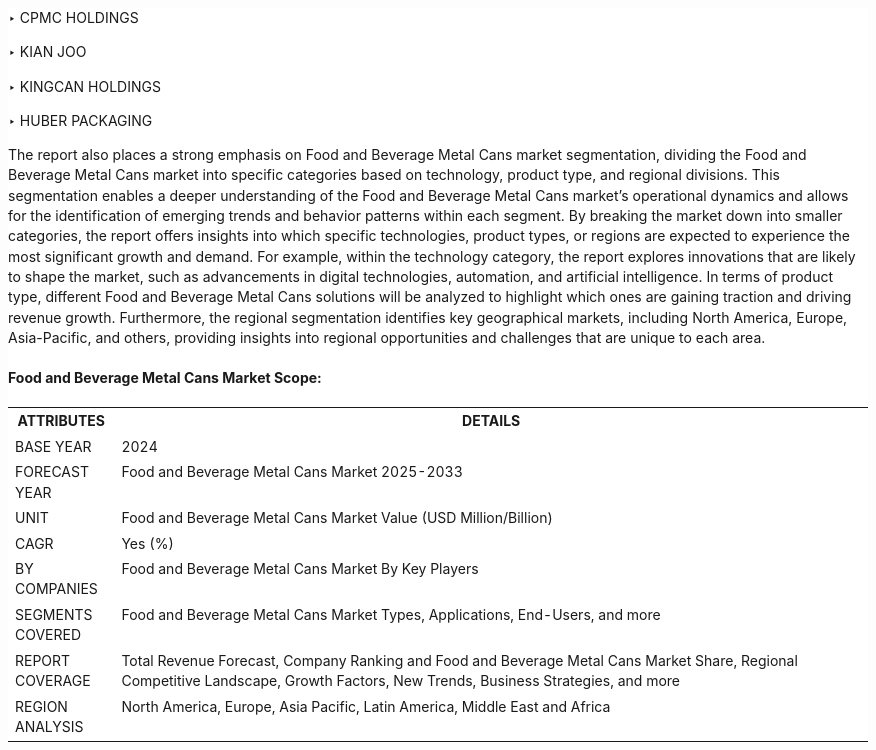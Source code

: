 ‣ CPMC HOLDINGS

‣ KIAN JOO

‣ KINGCAN HOLDINGS

‣ HUBER PACKAGING

The report also places a strong emphasis on Food and Beverage Metal Cans market segmentation, dividing the Food and Beverage Metal Cans market into specific categories based on technology, product type, and regional divisions. This segmentation enables a deeper understanding of the Food and Beverage Metal Cans market’s operational dynamics and allows for the identification of emerging trends and behavior patterns within each segment. By breaking the market down into smaller categories, the report offers insights into which specific technologies, product types, or regions are expected to experience the most significant growth and demand. For example, within the technology category, the report explores innovations that are likely to shape the market, such as advancements in digital technologies, automation, and artificial intelligence. In terms of product type, different Food and Beverage Metal Cans solutions will be analyzed to highlight which ones are gaining traction and driving revenue growth. Furthermore, the regional segmentation identifies key geographical markets, including North America, Europe, Asia-Pacific, and others, providing insights into regional opportunities and challenges that are unique to each area.

<h4>Food and Beverage Metal Cans Market Scope:</h4>
<table>
<tr>
<th>ATTRIBUTES</th>
<th>DETAILS</th>
</tr>
<tr>
<td>BASE YEAR</td>
<td>2024</td>
</tr>
<tr>
<td>FORECAST YEAR</td>
<td>Food and Beverage Metal Cans Market 2025-2033</td>
</tr>
<tr>
<td>UNIT</td>
<td>Food and Beverage Metal Cans Market Value (USD Million/Billion)</td>
<tr>
<td>CAGR</td>
<td>Yes (%)</td>
</tr>
</tr>
<tr>
<td>BY COMPANIES</td>
<td>Food and Beverage Metal Cans Market By Key Players</td>
</tr>
<tr>
<td>SEGMENTS COVERED</td>
<td>Food and Beverage Metal Cans Market Types, Applications, End-Users, and more</td>
</tr>
<tr>
<td>REPORT COVERAGE</td>
<td>Total Revenue Forecast, Company Ranking and Food and Beverage Metal Cans Market Share, Regional Competitive Landscape, Growth Factors, New Trends, Business Strategies, and more</td>
</tr>
<tr>
<td>REGION ANALYSIS</td>
<td>North America, Europe, Asia Pacific, Latin America, Middle East and Africa</td>
</tr>
</table>
